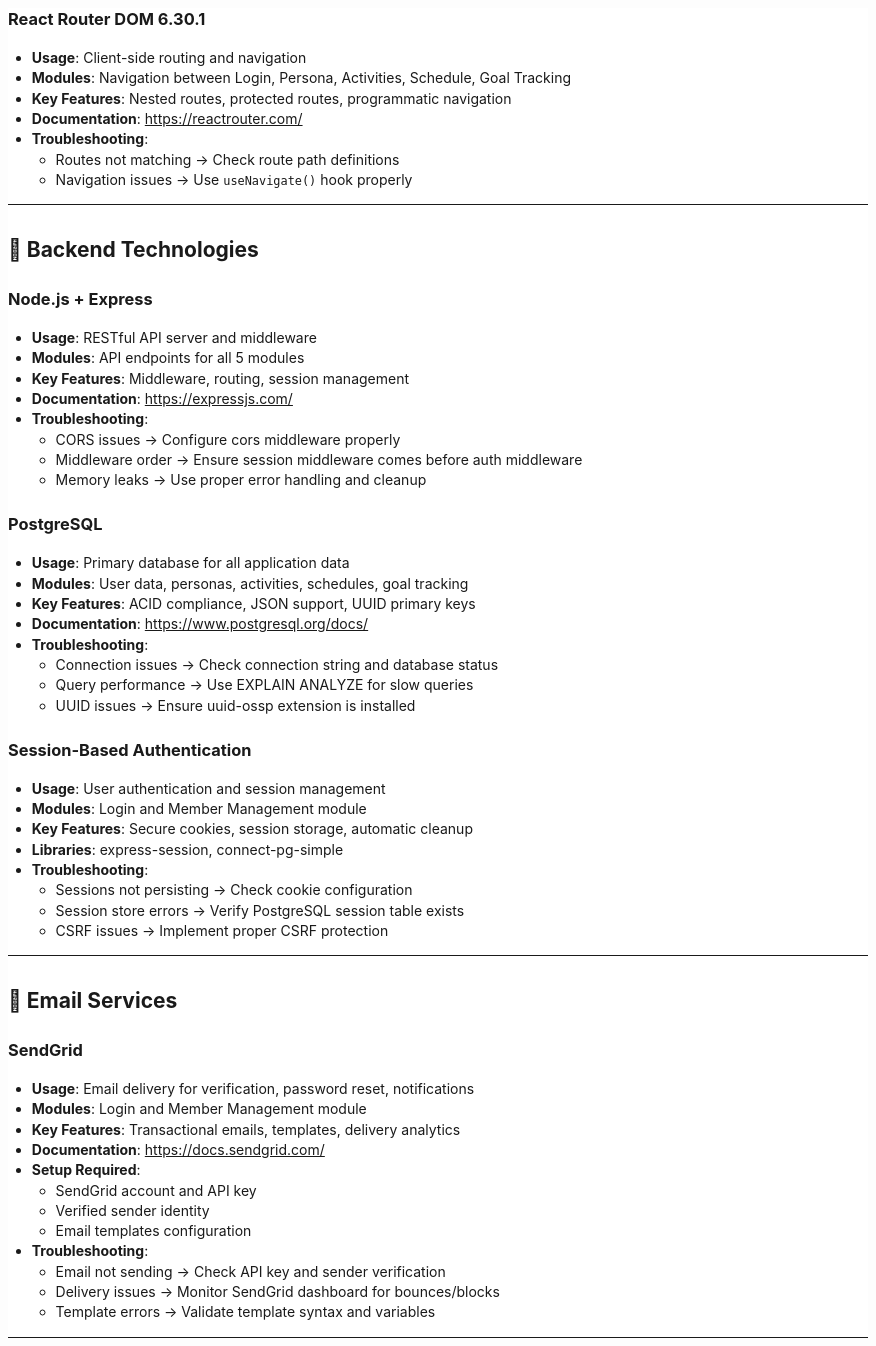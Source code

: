 ### **React Router DOM 6.30.1**
- **Usage**: Client-side routing and navigation
- **Modules**: Navigation between Login, Persona, Activities, Schedule, Goal Tracking
- **Key Features**: Nested routes, protected routes, programmatic navigation
- **Documentation**: https://reactrouter.com/
- **Troubleshooting**:
  - Routes not matching → Check route path definitions
  - Navigation issues → Use `useNavigate()` hook properly

---

## 🔧 **Backend Technologies**

### **Node.js + Express**
- **Usage**: RESTful API server and middleware
- **Modules**: API endpoints for all 5 modules
- **Key Features**: Middleware, routing, session management
- **Documentation**: https://expressjs.com/
- **Troubleshooting**:
  - CORS issues → Configure cors middleware properly
  - Middleware order → Ensure session middleware comes before auth middleware
  - Memory leaks → Use proper error handling and cleanup

### **PostgreSQL**
- **Usage**: Primary database for all application data
- **Modules**: User data, personas, activities, schedules, goal tracking
- **Key Features**: ACID compliance, JSON support, UUID primary keys
- **Documentation**: https://www.postgresql.org/docs/
- **Troubleshooting**:
  - Connection issues → Check connection string and database status
  - Query performance → Use EXPLAIN ANALYZE for slow queries
  - UUID issues → Ensure uuid-ossp extension is installed

### **Session-Based Authentication**
- **Usage**: User authentication and session management
- **Modules**: Login and Member Management module
- **Key Features**: Secure cookies, session storage, automatic cleanup
- **Libraries**: express-session, connect-pg-simple
- **Troubleshooting**:
  - Sessions not persisting → Check cookie configuration
  - Session store errors → Verify PostgreSQL session table exists
  - CSRF issues → Implement proper CSRF protection

---

## 📧 **Email Services**

### **SendGrid**
- **Usage**: Email delivery for verification, password reset, notifications
- **Modules**: Login and Member Management module
- **Key Features**: Transactional emails, templates, delivery analytics
- **Documentation**: https://docs.sendgrid.com/
- **Setup Required**:
  - SendGrid account and API key
  - Verified sender identity
  - Email templates configuration
- **Troubleshooting**:
  - Email not sending → Check API key and sender verification
  - Delivery issues → Monitor SendGrid dashboard for bounces/blocks
  - Template errors → Validate template syntax and variables

---